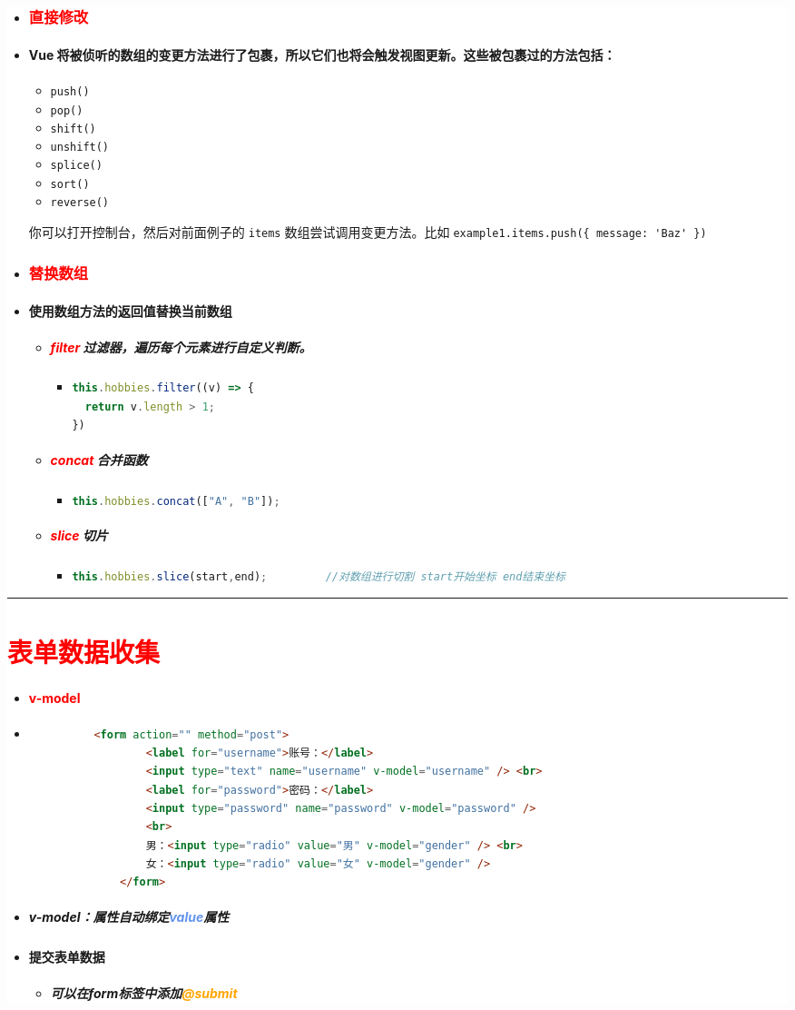 - ### <font color='red'>直接修改</font>

- #### Vue 将被侦听的数组的变更方法进行了包裹，所以它们也将会触发视图更新。这些被包裹过的方法包括：

  - `push()`
  - `pop()`
  - `shift()`
  - `unshift()`
  - `splice()`
  - `sort()`
  - `reverse()`

  你可以打开控制台，然后对前面例子的 `items` 数组尝试调用变更方法。比如 `example1.items.push({ message: 'Baz' })`

- ### <font color='red'>替换数组</font>

- #### 使用数组方法的返回值替换当前数组

  - ##### <font color='red'>filter </font>过滤器，遍历每个元素进行自定义判断。

    - ```js
      this.hobbies.filter((v) => {
      	return v.length > 1;
      })
      ```

      

  - ##### <font color='red'>concat</font>  合并函数

    - ```js
      this.hobbies.concat(["A", "B"]);
      ```

      

  - ##### <font color='red'>slice</font> 切片

    - ```js
      this.hobbies.slice(start,end);		 //对数组进行切割 start开始坐标 end结束坐标
      ```






<hr>




# <font color='red'>表单数据收集</font>



- #### <font color='red'>v-model</font>

- ```html
  			<form action="" method="post">
    				<label for="username">账号：</label>
    				<input type="text" name="username" v-model="username" /> <br>
    				<label for="password">密码：</label>
    				<input type="password" name="password" v-model="password" />
    				<br>
    				男：<input type="radio" value="男" v-model="gender" /> <br>
    				女：<input type="radio" value="女" v-model="gender" />
    			</form>
  ```

- ##### v-model：属性自动绑定<font color='cornflowerblue'>value</font>属性

- #### 提交表单数据

    - ##### 可以在form标签中添加<font color='orange'>@submit</font> 
  ```